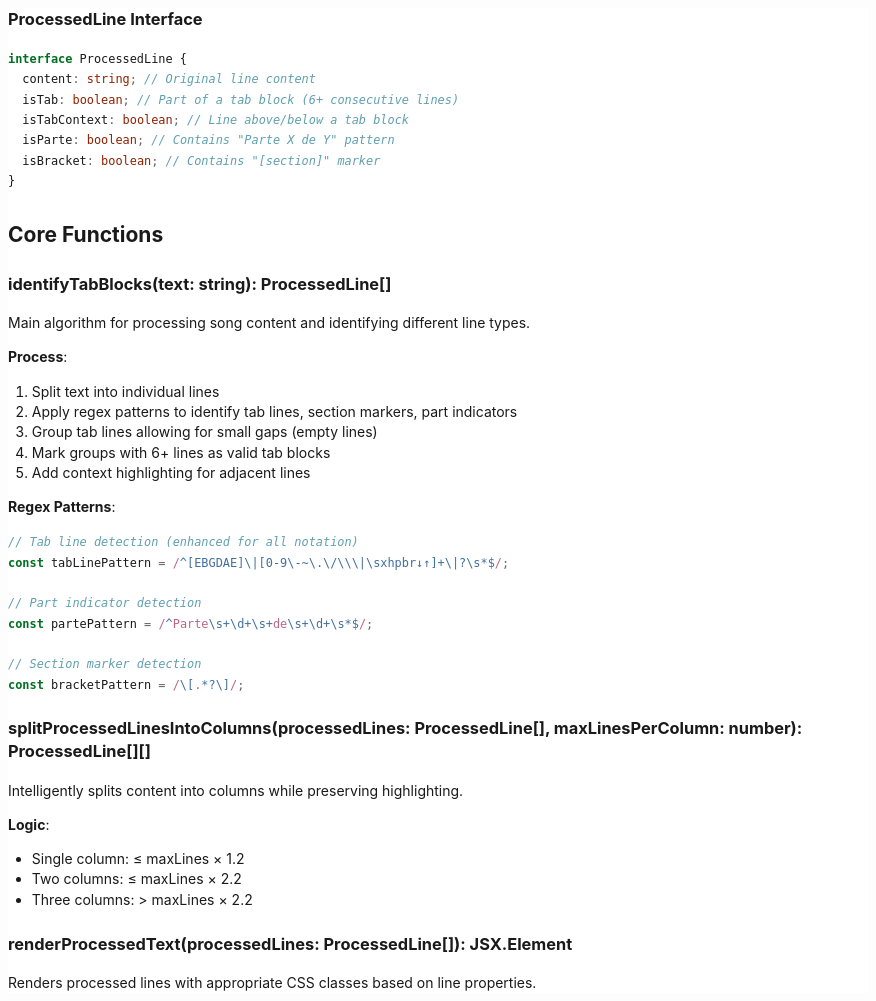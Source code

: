### ProcessedLine Interface

```typescript
interface ProcessedLine {
  content: string; // Original line content
  isTab: boolean; // Part of a tab block (6+ consecutive lines)
  isTabContext: boolean; // Line above/below a tab block
  isParte: boolean; // Contains "Parte X de Y" pattern
  isBracket: boolean; // Contains "[section]" marker
}
```

## Core Functions

### identifyTabBlocks(text: string): ProcessedLine[]

Main algorithm for processing song content and identifying different line types.

**Process**:

1. Split text into individual lines
2. Apply regex patterns to identify tab lines, section markers, part indicators
3. Group tab lines allowing for small gaps (empty lines)
4. Mark groups with 6+ lines as valid tab blocks
5. Add context highlighting for adjacent lines

**Regex Patterns**:

```typescript
// Tab line detection (enhanced for all notation)
const tabLinePattern = /^[EBGDAE]\|[0-9\-~\.\/\\\|\sxhpbr↓↑]+\|?\s*$/;

// Part indicator detection
const partePattern = /^Parte\s+\d+\s+de\s+\d+\s*$/;

// Section marker detection
const bracketPattern = /\[.*?\]/;
```

### splitProcessedLinesIntoColumns(processedLines: ProcessedLine[], maxLinesPerColumn: number): ProcessedLine[][]

Intelligently splits content into columns while preserving highlighting.

**Logic**:

- Single column: ≤ maxLines × 1.2
- Two columns: ≤ maxLines × 2.2
- Three columns: > maxLines × 2.2

### renderProcessedText(processedLines: ProcessedLine[]): JSX.Element

Renders processed lines with appropriate CSS classes based on line properties.
